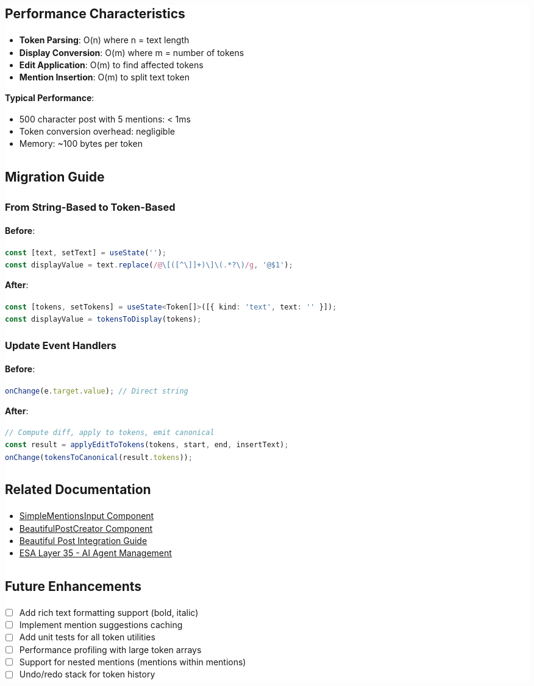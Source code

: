 ## Performance Characteristics

- **Token Parsing**: O(n) where n = text length
- **Display Conversion**: O(m) where m = number of tokens
- **Edit Application**: O(m) to find affected tokens
- **Mention Insertion**: O(m) to split text token

**Typical Performance**:
- 500 character post with 5 mentions: < 1ms
- Token conversion overhead: negligible
- Memory: ~100 bytes per token

## Migration Guide

### From String-Based to Token-Based

**Before**:
```typescript
const [text, setText] = useState('');
const displayValue = text.replace(/@\[([^\]]+)\]\(.*?\)/g, '@$1');
```

**After**:
```typescript
const [tokens, setTokens] = useState<Token[]>([{ kind: 'text', text: '' }]);
const displayValue = tokensToDisplay(tokens);
```

### Update Event Handlers

**Before**:
```typescript
onChange(e.target.value); // Direct string
```

**After**:
```typescript
// Compute diff, apply to tokens, emit canonical
const result = applyEditToTokens(tokens, start, end, insertText);
onChange(tokensToCanonical(result.tokens));
```

## Related Documentation

- [SimpleMentionsInput Component](./SimpleMentionsInput.md)
- [BeautifulPostCreator Component](./BeautifulPostCreator.md)
- [Beautiful Post Integration Guide](../../integration/beautiful-post-integration.md)
- [ESA Layer 35 - AI Agent Management](../../esa-layers/layer-35-ai-integration.md)

## Future Enhancements

- [ ] Add rich text formatting support (bold, italic)
- [ ] Implement mention suggestions caching
- [ ] Add unit tests for all token utilities
- [ ] Performance profiling with large token arrays
- [ ] Support for nested mentions (mentions within mentions)
- [ ] Undo/redo stack for token history
